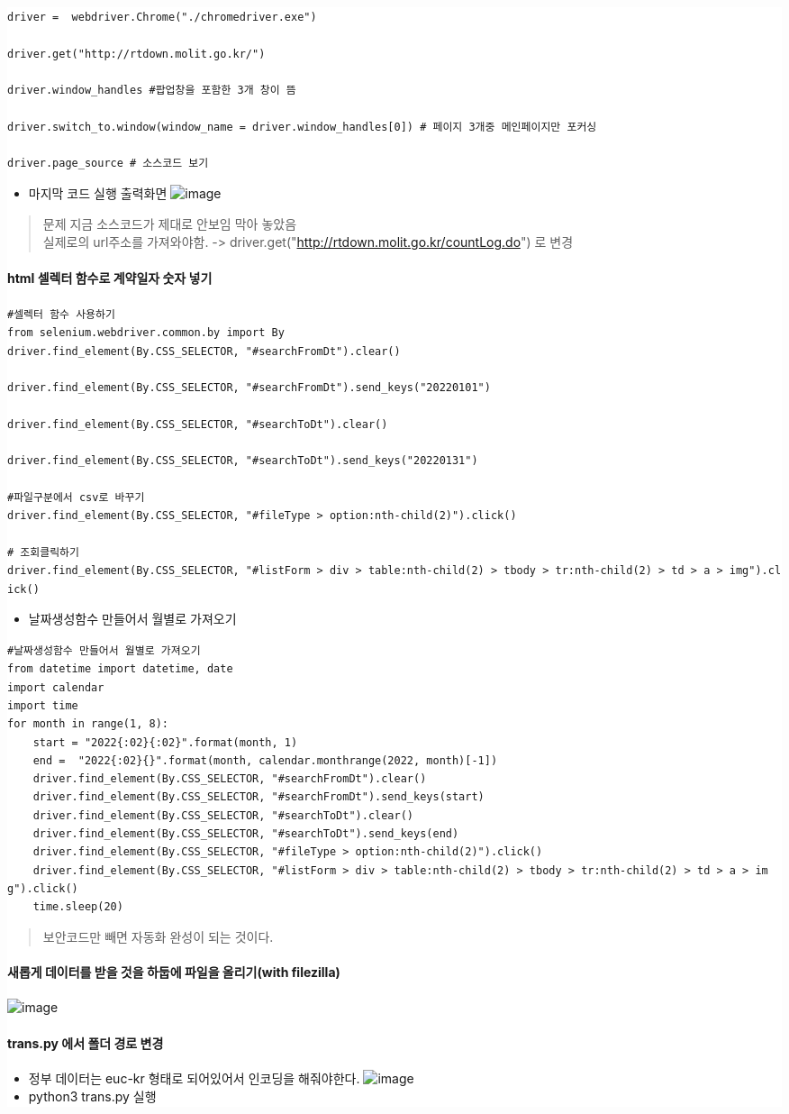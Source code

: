 ```
driver =  webdriver.Chrome("./chromedriver.exe")

driver.get("http://rtdown.molit.go.kr/")

driver.window_handles #팝업창을 포함한 3개 창이 뜸

driver.switch_to.window(window_name = driver.window_handles[0]) # 페이지 3개중 메인페이지만 포커싱

driver.page_source # 소스코드 보기
```
- 마지막 코드 실행 출력화면
![image](https://user-images.githubusercontent.com/85923524/187111153-9853ea6c-73b6-4401-b149-054ab26c2205.png)
> 문제 지금 소스코드가 제대로 안보임 막아 놓았음   
>  실제로의 url주소를 가져와야함. -> driver.get("http://rtdown.molit.go.kr/countLog.do") 로 변경

#### html 셀렉터 함수로 계약일자 숫자 넣기
```
#셀렉터 함수 사용하기
from selenium.webdriver.common.by import By
driver.find_element(By.CSS_SELECTOR, "#searchFromDt").clear()

driver.find_element(By.CSS_SELECTOR, "#searchFromDt").send_keys("20220101")

driver.find_element(By.CSS_SELECTOR, "#searchToDt").clear()

driver.find_element(By.CSS_SELECTOR, "#searchToDt").send_keys("20220131")

#파일구분에서 csv로 바꾸기
driver.find_element(By.CSS_SELECTOR, "#fileType > option:nth-child(2)").click()

# 조회클릭하기
driver.find_element(By.CSS_SELECTOR, "#listForm > div > table:nth-child(2) > tbody > tr:nth-child(2) > td > a > img").click()

```

- 날짜생성함수 만들어서 월별로 가져오기 
```
#날짜생성함수 만들어서 월별로 가져오기 
from datetime import datetime, date
import calendar
import time 
for month in range(1, 8):
    start = "2022{:02}{:02}".format(month, 1)
    end =  "2022{:02}{}".format(month, calendar.monthrange(2022, month)[-1])
    driver.find_element(By.CSS_SELECTOR, "#searchFromDt").clear()
    driver.find_element(By.CSS_SELECTOR, "#searchFromDt").send_keys(start)
    driver.find_element(By.CSS_SELECTOR, "#searchToDt").clear()
    driver.find_element(By.CSS_SELECTOR, "#searchToDt").send_keys(end)
    driver.find_element(By.CSS_SELECTOR, "#fileType > option:nth-child(2)").click()
    driver.find_element(By.CSS_SELECTOR, "#listForm > div > table:nth-child(2) > tbody > tr:nth-child(2) > td > a > img").click()
    time.sleep(20)
```
> 보안코드만 빼면 자동화 완성이 되는 것이다.
#### 새롭게 데이터를 받을 것을 하둡에 파일을 올리기(with  filezilla)
![image](https://user-images.githubusercontent.com/85923524/187116472-a0d010bb-04bf-4471-831f-b26c2bcf885a.png)
#### trans.py 에서 폴더 경로 변경
-  정부 데이터는 euc-kr 형태로 되어있어서 인코딩을 해줘야한다.
![image](https://user-images.githubusercontent.com/85923524/187116584-8e7b75c3-8bf2-40b0-9091-52487ec99dd1.png)
- python3 trans.py 실행